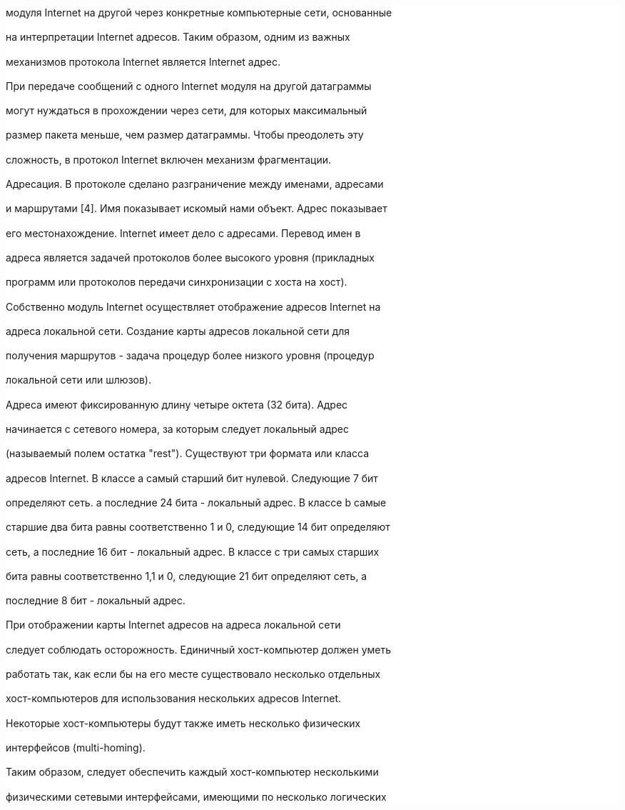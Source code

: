 модуля Internet на другой через конкретные компьютерные сети, основанные

на интерпретации Internet адресов. Таким образом, одним из важных

механизмов протокола Internet является Internet адрес.

  При передаче сообщений с одного Internet модуля на другой датаграммы

могут нуждаться в прохождении через сети, для которых максимальный

размер пакета меньше, чем размер датаграммы. Чтобы преодолеть эту

сложность, в протокол Internet включен механизм фрагментации.

  Адресация. В протоколе сделано разграничение между именами, адресами

и маршрутами [4]. Имя показывает искомый нами объект. Адрес показывает

его местонахождение. Internet имеет дело с адресами. Перевод имен в

адреса является задачей протоколов более высокого уровня (прикладных

программ или протоколов передачи синхронизации с хоста на хост).

Собственно модуль Internet осуществляет отображение адресов Internet на

адреса локальной сети. Создание карты адресов локальной сети для

получения маршрутов - задача процедур более низкого уровня (процедур

локальной сети или шлюзов).

  Адреса имеют фиксированную длину четыре октета (32 бита). Адрес

начинается с сетевого номера, за которым следует локальный адрес

(называемый полем остатка "rest"). Существуют три формата или класса

адресов Internet. В классе a самый старший бит нулевой. Следующие 7 бит

определяют сеть. а последние 24 бита - локальный адрес. В классе b самые

старшие два бита равны соответственно 1 и 0, следующие 14 бит определяют

сеть, а последние 16 бит - локальный адрес. В классе c три самых старших

бита равны соответственно 1,1 и 0, следующие 21 бит определяют сеть, а

последние 8 бит - локальный адрес.

  При отображении карты Internet адресов на адреса локальной сети

следует соблюдать осторожность. Единичный хост-компьютер должен уметь

работать так, как если бы на его месте существовало несколько отдельных

хост-компьютеров для использования нескольких адресов Internet.

Некоторые хост-компьютеры будут также иметь несколько физических

интерфейсов (multi-homing).

  Таким образом, следует обеспечить каждый хост-компьютер несколькими

физическими сетевыми интерфейсами, имеющими по несколько логических
